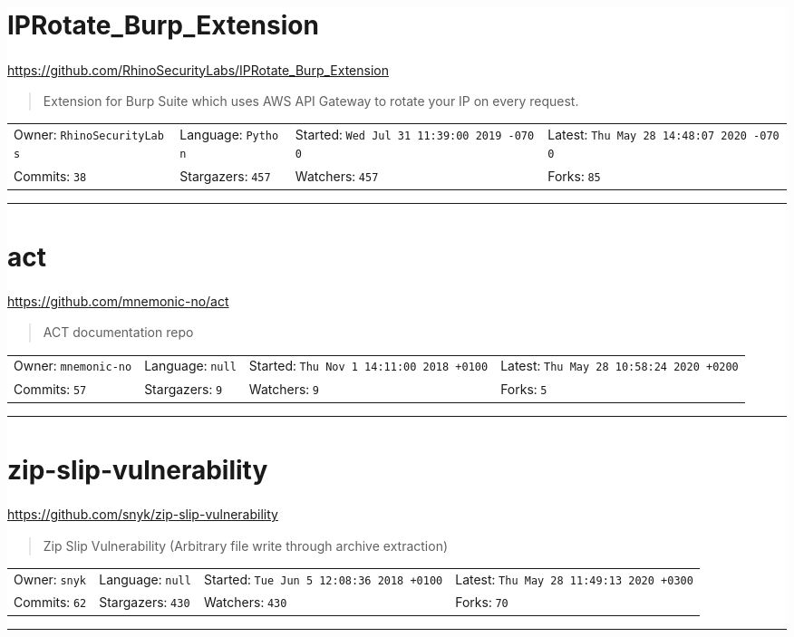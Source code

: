 
# IPRotate_Burp_Extension

https://github.com/RhinoSecurityLabs/IPRotate_Burp_Extension
<blockquote>
Extension for Burp Suite which uses AWS API Gateway to rotate your IP on every request.
</blockquote>

<table>
<tr><td>Owner: <code>RhinoSecurityLabs</code></td>
    <td>Language: <code>Python</code></td>
    <td>Started: <code>Wed Jul 31 11:39:00 2019 -0700</code></td>
    <td>Latest: <code>Thu May 28 14:48:07 2020 -0700</code></td></tr>
<tr><td>Commits: <code>38</code></td>
    <td>Stargazers: <code>457</code></td>
    <td>Watchers: <code>457</code></td>
    <td>Forks: <code>85</code></td></tr>
</table>

---

# act

https://github.com/mnemonic-no/act
<blockquote>
ACT documentation repo
</blockquote>

<table>
<tr><td>Owner: <code>mnemonic-no</code></td>
    <td>Language: <code>null</code></td>
    <td>Started: <code>Thu Nov 1 14:11:00 2018 +0100</code></td>
    <td>Latest: <code>Thu May 28 10:58:24 2020 +0200</code></td></tr>
<tr><td>Commits: <code>57</code></td>
    <td>Stargazers: <code>9</code></td>
    <td>Watchers: <code>9</code></td>
    <td>Forks: <code>5</code></td></tr>
</table>

---

# zip-slip-vulnerability

https://github.com/snyk/zip-slip-vulnerability
<blockquote>
Zip Slip Vulnerability (Arbitrary file write through archive extraction)
</blockquote>

<table>
<tr><td>Owner: <code>snyk</code></td>
    <td>Language: <code>null</code></td>
    <td>Started: <code>Tue Jun 5 12:08:36 2018 +0100</code></td>
    <td>Latest: <code>Thu May 28 11:49:13 2020 +0300</code></td></tr>
<tr><td>Commits: <code>62</code></td>
    <td>Stargazers: <code>430</code></td>
    <td>Watchers: <code>430</code></td>
    <td>Forks: <code>70</code></td></tr>
</table>

---